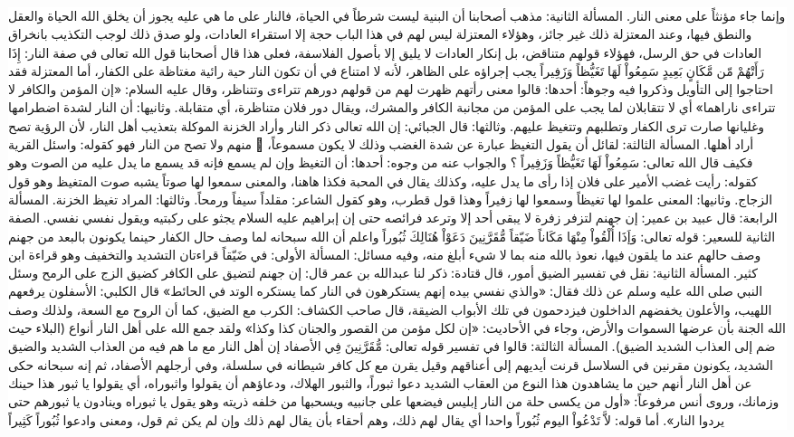 وإنما جاء مؤنثاً على معنى النار.
المسألة الثانية:
مذهب أصحابنا أن البنية ليست شرطاً في الحياة، فالنار على ما هي عليه يجوز أن يخلق الله الحياة والعقل والنطق فيها، وعند المعتزلة ذلك غير جائز، وهؤلاء المعتزلة ليس لهم في هذا الباب حجة إلا استقراء العادات، ولو صدق ذلك لوجب التكذيب بانخراق العادات في حق الرسل، فهؤلاء قولهم متناقض، بل إنكار العادات لا يليق إلا بأصول الفلاسفة، فعلى هذا قال أصحابنا قول الله تعالى في صفة النار:
إِذَا رَأَتْهُمْ مّن مَّكَانٍ بَعِيدٍ سَمِعُواْ لَهَا تَغَيُّظاً وَزَفِيراً
يجب إجراؤه على الظاهر، لأنه لا امتناع في أن تكون النار حية رائية مغتاظة على الكفار، أما المعتزلة فقد احتاجوا إلى التأويل وذكروا فيه وجوهاً: أحدها: قالوا معنى رأتهم ظهرت لهم من قولهم دورهم تتراءى وتتناظر، وقال عليه السلام: «إن المؤمن والكافر لا تتراءى ناراهما» أي لا تتقابلان لما يجب على المؤمن من مجانبة الكافر والمشرك، ويقال دور فلان متناظرة، أي متقابلة.
وثانيها:
أن النار لشدة اضطرامها وغليانها صارت ترى الكفار وتطلبهم وتتغيظ عليهم.
وثالثها:
قال الجبائي: إن الله تعالى ذكر النار وأراد الخزنة الموكلة بتعذيب أهل النار، لأن الرؤية تصح منهم ولا تصح من النار فهو كقوله:
واسئل القرية

أراد أهلها.
المسألة الثالثة:
لقائل أن يقول التغيظ عبارة عن شدة الغضب وذلك لا يكون مسموعاً، فكيف قال الله تعالى:
سَمِعُواْ لَهَا تَغَيُّظاً وَزَفِيراً
؟ والجواب عنه من وجوه:
أحدها:
أن التغيظ وإن لم يسمع فإنه قد يسمع ما يدل عليه من الصوت وهو كقوله: رأيت غضب الأمير على فلان إذا رأى ما يدل عليه، وكذلك يقال في المحبة فكذا هاهنا، والمعنى سمعوا لها صوتاً يشبه صوت المتغيظ وهو قول الزجاج.
وثانيها:
المعنى علموا لها تغيظاً وسمعوا لها زفيراً وهذا قول قطرب، وهو كقول الشاعر: مقلداً سيفاً ورمحاً.
وثالثها:
المراد تغيظ الخزنة.
المسألة الرابعة:
قال عبيد بن عمير: إن جهنم لتزفر زفرة لا يبقى أحد إلا وترعد فرائصه حتى إن إبراهيم عليه السلام يجثو على ركبتيه ويقول نفسي نفسي.
الصفة الثانية للسعير:
قوله تعالى:
وَإَذَا أُلْقُواْ مِنْهَا مَكَاناً ضَيّقاً مُّقَرَّنِينَ دَعَوْاْ هُنَالِكَ ثُبُوراً
واعلم أن الله سبحانه لما وصف حال الكفار حينما يكونون بالبعد من جهنم وصف حالهم عند ما يلقون فيها، نعوذ بالله منه بما لا شيء أبلغ منه، وفيه مسائل:
المسألة الأولى:
في
ضَيّقاً
قراءتان التشديد والتخفيف وهو قراءة ابن كثير.
المسألة الثانية:
نقل في تفسير الضيق أمور، قال قتادة: ذكر لنا عبدالله بن عمر قال: إن جهنم لتضيق على الكافر كضيق الزج على الرمح وسئل النبي صلى الله عليه وسلم عن ذلك فقال: «والذي نفسي بيده إنهم يستكرهون في النار كما يستكره الوتد في الحائط» قال الكلبي: الأسفلون يرفعهم اللهيب، والأعلون يخفضهم الداخلون فيزدحمون في تلك الأبواب الضيقة، قال صاحب الكشاف: الكرب مع الضيق، كما أن الروح مع السعة، ولذلك وصف الله الجنة بأن عرضها السموات والأرض، وجاء في الأحاديث: «إن لكل مؤمن من القصور والجنان كذا وكذا» ولقد جمع الله على أهل النار أنواع (البلاء حيث ضم إلى العذاب الشديد الضيق).
المسألة الثالثة:
قالوا في تفسير قوله تعالى:
مُّقَرَّنِينَ فِي الأصفاد
إن أهل النار مع ما هم فيه من العذاب الشديد والضيق الشديد، يكونون مقرنين في السلاسل قرنت أيديهم إلى أعناقهم وقيل يقرن مع كل كافر شيطانه في سلسلة، وفي أرجلهم الأصفاد، ثم إنه سبحانه حكى عن أهل النار أنهم حين ما يشاهدون هذا النوع من العقاب الشديد دعوا ثبوراً، والثبور الهلاك، ودعاؤهم أن يقولوا واثبوراه، أي يقولوا يا ثبور هذا حينك وزمانك، وروى أنس مرفوعاً: «أول من يكسى حلة من النار إبليس فيضعها على جانبيه ويسحبها من خلفه ذريته وهو يقول يا ثبوراه وينادون يا ثبورهم حتى يردوا النار».
أما قوله:
لاَّ تَدْعُواْ اليوم ثُبُوراً واحدا
أي يقال لهم ذلك، وهم أحقاء بأن يقال لهم ذلك وإن لم يكن ثم قول، ومعنى
وادعوا ثُبُوراً كَثِيراً